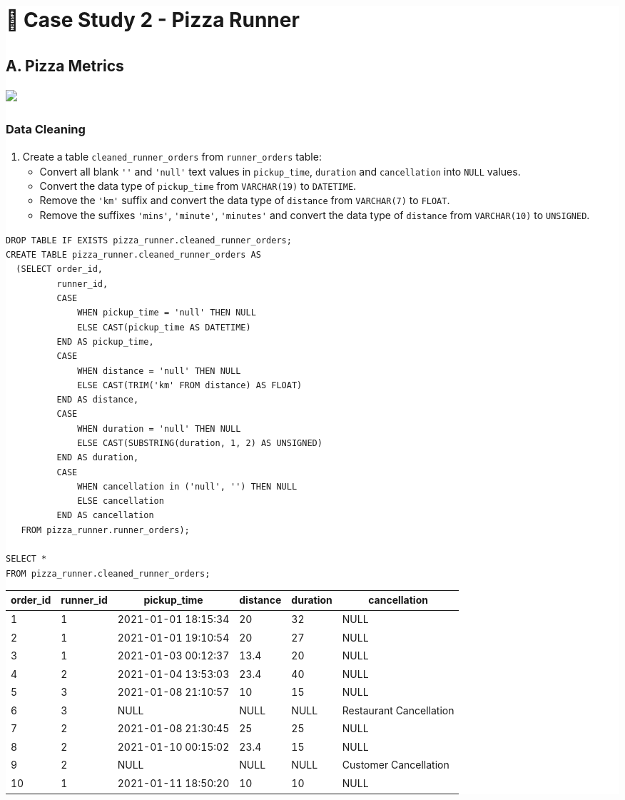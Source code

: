 # :pizza: Case Study 2 - Pizza Runner

## A. Pizza Metrics

<picture>
  <img src="https://img.shields.io/badge/mysql-005C84?style=for-the-badge&logo=mysql&logoColor=white">
</picture>

### Data Cleaning

1. Create a table `cleaned_runner_orders` from `runner_orders` table:
    - Convert all blank `''` and `'null'` text values in `pickup_time`, `duration` and `cancellation` into `NULL` values.
    - Convert the data type of `pickup_time` from `VARCHAR(19)` to `DATETIME`.
    - Remove the `'km'` suffix and convert the data type of `distance` from `VARCHAR(7)` to `FLOAT`.
    - Remove the suffixes `'mins'`, `'minute'`, `'minutes'` and convert the data type of `distance` from `VARCHAR(10)` to `UNSIGNED`.
```mysql
DROP TABLE IF EXISTS pizza_runner.cleaned_runner_orders;
CREATE TABLE pizza_runner.cleaned_runner_orders AS
  (SELECT order_id,
          runner_id,
          CASE
              WHEN pickup_time = 'null' THEN NULL
              ELSE CAST(pickup_time AS DATETIME)
          END AS pickup_time,
          CASE
              WHEN distance = 'null' THEN NULL
              ELSE CAST(TRIM('km' FROM distance) AS FLOAT)
          END AS distance,
          CASE
              WHEN duration = 'null' THEN NULL
              ELSE CAST(SUBSTRING(duration, 1, 2) AS UNSIGNED)
          END AS duration,
          CASE
              WHEN cancellation in ('null', '') THEN NULL
              ELSE cancellation
          END AS cancellation
   FROM pizza_runner.runner_orders);

SELECT *
FROM pizza_runner.cleaned_runner_orders;
```
| order_id | runner_id | pickup_time         | distance | duration | cancellation            |
|----------|-----------|---------------------|----------|----------|-------------------------|
| 1        | 1         | 2021-01-01 18:15:34 | 20       | 32       | NULL                    |
| 2        | 1         | 2021-01-01 19:10:54 | 20       | 27       | NULL                    |
| 3        | 1         | 2021-01-03 00:12:37 | 13.4     | 20       | NULL                    |
| 4        | 2         | 2021-01-04 13:53:03 | 23.4     | 40       | NULL                    |
| 5        | 3         | 2021-01-08 21:10:57 | 10       | 15       | NULL                    |
| 6        | 3         | NULL                | NULL     | NULL     | Restaurant Cancellation |
| 7        | 2         | 2021-01-08 21:30:45 | 25       | 25       | NULL                    |
| 8        | 2         | 2021-01-10 00:15:02 | 23.4     | 15       | NULL                    |
| 9        | 2         | NULL                | NULL     | NULL     | Customer Cancellation   |
| 10       | 1         | 2021-01-11 18:50:20 | 10       | 10       | NULL                    |